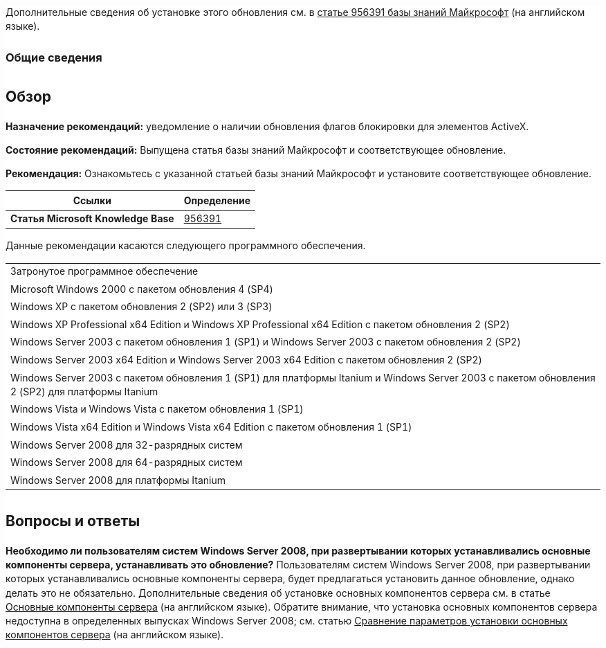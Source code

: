 Дополнительные сведения об установке этого обновления см. в [статье 956391 базы знаний Майкрософт](http://support.microsoft.com/kb/956391) (на английском языке).

### Общие сведения

Обзор
-----

<span></span>
**Назначение рекомендаций:** уведомление о наличии обновления флагов блокировки для элементов ActiveX.

**Состояние рекомендаций:** Выпущена статья базы знаний Майкрософт и соответствующее обновление.

**Рекомендация:** Ознакомьтесь с указанной статьей базы знаний Майкрософт и установите соответствующее обновление.

| Ссылки                              | Определение                                      |
|-------------------------------------|--------------------------------------------------|
| **Статья Microsoft Knowledge Base** | [956391](http://support.microsoft.com/kb/956391) |

Данные рекомендации касаются следующего программного обеспечения.

|                                                                                                                                                 |
|-------------------------------------------------------------------------------------------------------------------------------------------------|
| Затронутое программное обеспечение                                                                                                              |
| Microsoft Windows 2000 с пакетом обновления 4 (SP4)                                                                                             |
| Windows XP с пакетом обновления 2 (SP2) или 3 (SP3)                                                                                             |
| Windows XP Professional x64 Edition и Windows XP Professional x64 Edition с пакетом обновления 2 (SP2)                                          |
| Windows Server 2003 с пакетом обновления 1 (SP1) и Windows Server 2003 с пакетом обновления 2 (SP2)                                             |
| Windows Server 2003 x64 Edition и Windows Server 2003 x64 Edition с пакетом обновления 2 (SP2)                                                  |
| Windows Server 2003 с пакетом обновления 1 (SP1) для платформы Itanium и Windows Server 2003 с пакетом обновления 2 (SP2) для платформы Itanium |
| Windows Vista и Windows Vista с пакетом обновления 1 (SP1)                                                                                      |
| Windows Vista x64 Edition и Windows Vista x64 Edition с пакетом обновления 1 (SP1)                                                              |
| Windows Server 2008 для 32-разрядных систем                                                                                                     |
| Windows Server 2008 для 64-разрядных систем                                                                                                     |
| Windows Server 2008 для платформы Itanium                                                                                                       |

Вопросы и ответы
----------------

<span></span>
**Необходимо ли пользователям систем Windows Server 2008, при развертывании которых устанавливались основные компоненты сервера, устанавливать это обновление?**
Пользователям систем Windows Server 2008, при развертывании которых устанавливались основные компоненты сервера, будет предлагаться установить данное обновление, однако делать это не обязательно. Дополнительные сведения об установке основных компонентов сервера см. в статье [Основные компоненты сервера](http://msdn.microsoft.com/en-us/library/ms723891(vs.85).aspx) (на английском языке). Обратите внимание, что установка основных компонентов сервера недоступна в определенных выпусках Windows Server 2008; см. статью [Сравнение параметров установки основных компонентов сервера](http://www.microsoft.com/windowsserver2008/en/us/compare-core-installation.aspx) (на английском языке).
